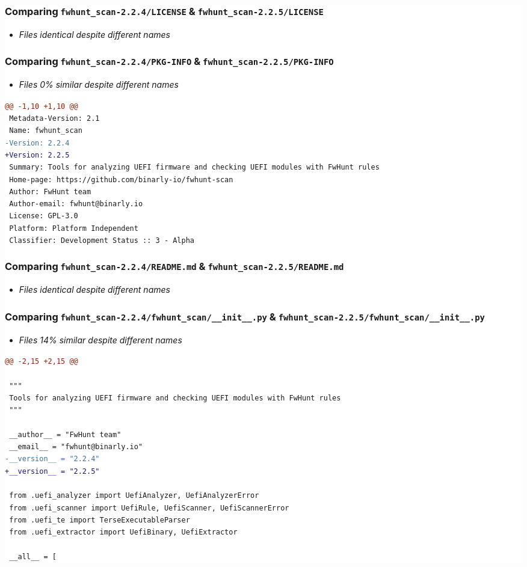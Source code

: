 ### Comparing `fwhunt_scan-2.2.4/LICENSE` & `fwhunt_scan-2.2.5/LICENSE`

 * *Files identical despite different names*

### Comparing `fwhunt_scan-2.2.4/PKG-INFO` & `fwhunt_scan-2.2.5/PKG-INFO`

 * *Files 0% similar despite different names*

```diff
@@ -1,10 +1,10 @@
 Metadata-Version: 2.1
 Name: fwhunt_scan
-Version: 2.2.4
+Version: 2.2.5
 Summary: Tools for analyzing UEFI firmware and checking UEFI modules with FwHunt rules
 Home-page: https://github.com/binarly-io/fwhunt-scan
 Author: FwHunt team
 Author-email: fwhunt@binarly.io
 License: GPL-3.0
 Platform: Platform Independent
 Classifier: Development Status :: 3 - Alpha
```

### Comparing `fwhunt_scan-2.2.4/README.md` & `fwhunt_scan-2.2.5/README.md`

 * *Files identical despite different names*

### Comparing `fwhunt_scan-2.2.4/fwhunt_scan/__init__.py` & `fwhunt_scan-2.2.5/fwhunt_scan/__init__.py`

 * *Files 14% similar despite different names*

```diff
@@ -2,15 +2,15 @@
 
 """
 Tools for analyzing UEFI firmware and checking UEFI modules with FwHunt rules
 """
 
 __author__ = "FwHunt team"
 __email__ = "fwhunt@binarly.io"
-__version__ = "2.2.4"
+__version__ = "2.2.5"
 
 from .uefi_analyzer import UefiAnalyzer, UefiAnalyzerError
 from .uefi_scanner import UefiRule, UefiScanner, UefiScannerError
 from .uefi_te import TerseExecutableParser
 from .uefi_extractor import UefiBinary, UefiExtractor
 
 __all__ = [
```
